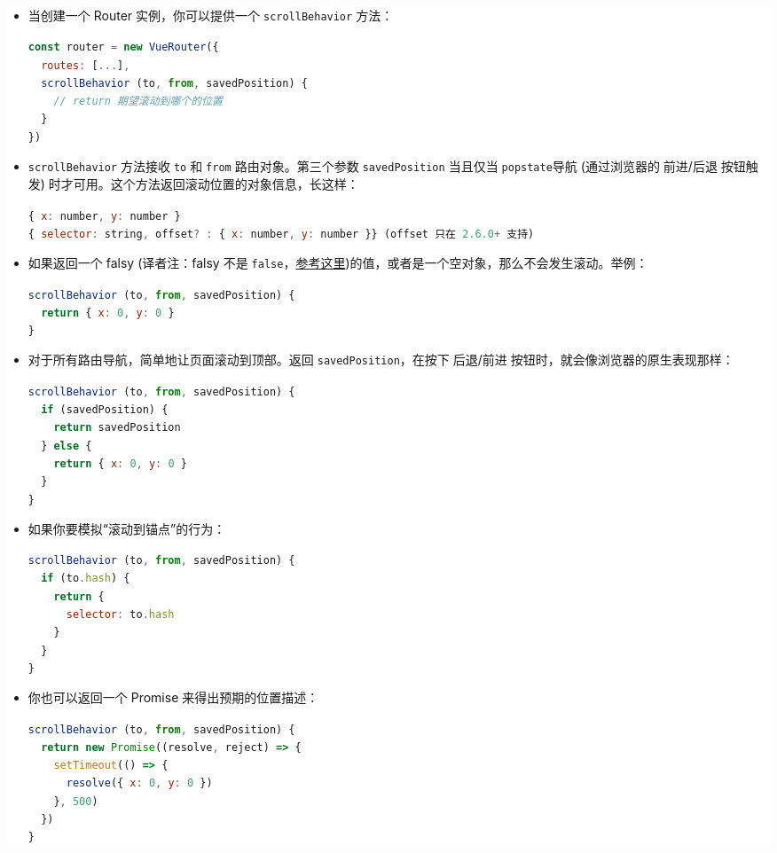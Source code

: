 - 当创建一个 Router 实例，你可以提供一个 `scrollBehavior` 方法：

  ```js
  const router = new VueRouter({
    routes: [...],
    scrollBehavior (to, from, savedPosition) {
      // return 期望滚动到哪个的位置
    }
  })
  ```

- `scrollBehavior` 方法接收 `to` 和 `from` 路由对象。第三个参数 `savedPosition` 当且仅当 `popstate`导航 (通过浏览器的 前进/后退 按钮触发) 时才可用。这个方法返回滚动位置的对象信息，长这样：

  ```js
  { x: number, y: number }
  { selector: string, offset? : { x: number, y: number }} (offset 只在 2.6.0+ 支持)
  ```

- 如果返回一个 falsy (译者注：falsy 不是 `false`，[参考这里](https://developer.mozilla.org/zh-CN/docs/Glossary/Falsy))的值，或者是一个空对象，那么不会发生滚动。举例：

  ```js
  scrollBehavior (to, from, savedPosition) {
    return { x: 0, y: 0 }
  }
  ```

- 对于所有路由导航，简单地让页面滚动到顶部。返回 `savedPosition`，在按下 后退/前进 按钮时，就会像浏览器的原生表现那样：

  ```js
  scrollBehavior (to, from, savedPosition) {
    if (savedPosition) {
      return savedPosition
    } else {
      return { x: 0, y: 0 }
    }
  }
  ```

- 如果你要模拟“滚动到锚点”的行为：

  ```js
  scrollBehavior (to, from, savedPosition) {
    if (to.hash) {
      return {
        selector: to.hash
      }
    }
  }
  ```

- 你也可以返回一个 Promise 来得出预期的位置描述：

  ```js
  scrollBehavior (to, from, savedPosition) {
    return new Promise((resolve, reject) => {
      setTimeout(() => {
        resolve({ x: 0, y: 0 })
      }, 500)
    })
  }
  ```
